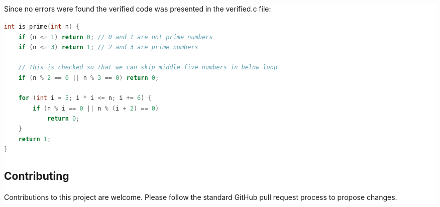 Since no errors were found the verified code was presented in the verified.c file:

```c
int is_prime(int n) {
    if (n <= 1) return 0; // 0 and 1 are not prime numbers
    if (n <= 3) return 1; // 2 and 3 are prime numbers
    
    // This is checked so that we can skip middle five numbers in below loop
    if (n % 2 == 0 || n % 3 == 0) return 0;
    
    for (int i = 5; i * i <= n; i += 6) {
        if (n % i == 0 || n % (i + 2) == 0)
            return 0;
    }
    return 1;
}
```

## Contributing
Contributions to this project are welcome. Please follow the standard GitHub pull request process to propose changes.



